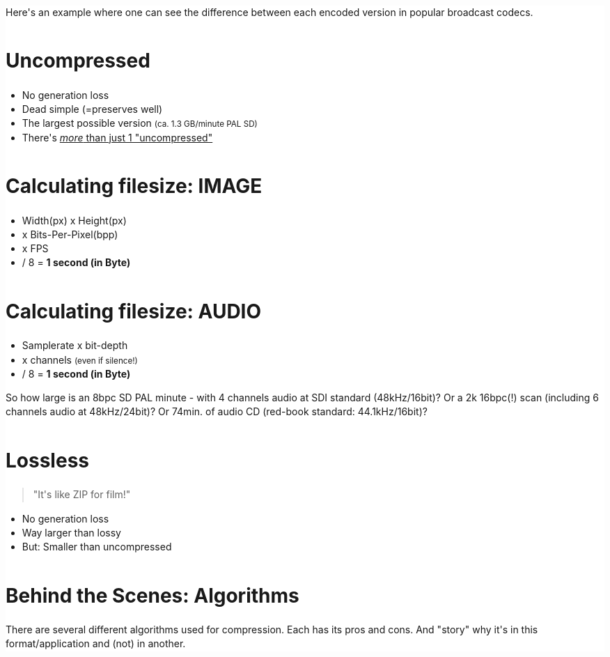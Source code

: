<aside class="notes">
Here's an example where one can see the difference between each encoded version
in popular broadcast codecs.
</aside>


# Uncompressed

  * No generation loss
  * Dead simple (=preserves well)
  * The largest possible version
    <small>(ca. 1.3 GB/minute PAL SD)</small>
  * There's [*more* than just 1 "uncompressed"](http://www.av-rd.com/knowhow/video/comparison_video_codecs_containers.html#codec_uncompressed)


# Calculating filesize: IMAGE

  * Width(px) x Height(px)
  * x Bits-Per-Pixel(bpp)
  * x FPS
  * / 8 = **1 second (in Byte)**


# Calculating filesize: AUDIO

  * Samplerate x bit-depth
  * x channels <small>(even if silence!)</small>
  * / 8 = **1 second (in Byte)**

<aside class="notes">
So how large is an 8bpc SD PAL minute - with 4 channels audio at SDI standard (48kHz/16bit)?  
Or a 2k 16bpc(!) scan (including 6 channels audio at 48kHz/24bit)?  
Or 74min. of audio CD (red-book standard: 44.1kHz/16bit)?  
</aside>


# Lossless

> "It's like ZIP for film!"

  * No generation loss
  * Way larger than lossy
  * But: Smaller than uncompressed



# Behind the Scenes: Algorithms

<aside class="notes">
There are several different algorithms used for compression.
Each has its pros and cons.
And "story" why it's in this format/application and (not) in another.
</aside>

